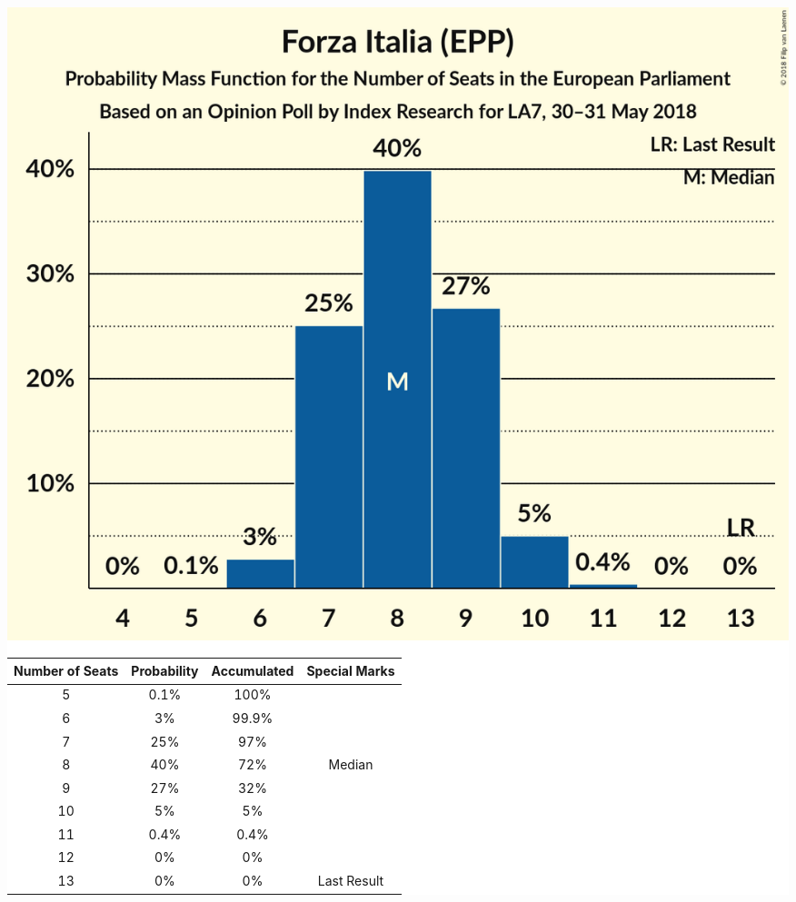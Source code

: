 ![Graph with seats probability mass function not yet produced](2018-05-31-IndexResearch-seats-pmf-forzaitaliaepp.png "Seats Probability Mass Function")

| Number of Seats | Probability | Accumulated | Special Marks |
|:---------------:|:-----------:|:-----------:|:-------------:|
| 5 | 0.1% | 100% |  |
| 6 | 3% | 99.9% |  |
| 7 | 25% | 97% |  |
| 8 | 40% | 72% | Median |
| 9 | 27% | 32% |  |
| 10 | 5% | 5% |  |
| 11 | 0.4% | 0.4% |  |
| 12 | 0% | 0% |  |
| 13 | 0% | 0% | Last Result |
